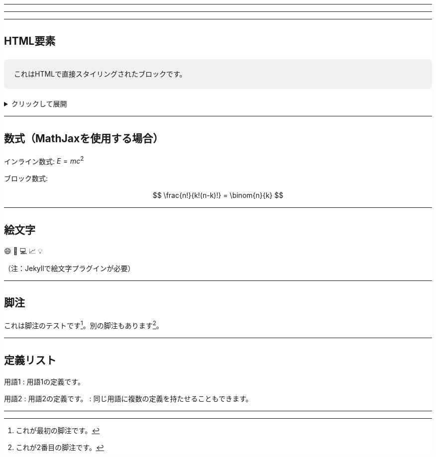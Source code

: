 
***

___

---

## HTML要素

<div style="background-color: #f0f0f0; padding: 20px; border-radius: 8px; margin: 20px 0;">
  <p style="margin: 0;">これはHTMLで直接スタイリングされたブロックです。</p>
</div>

<details><summary>クリックして展開</summary></details>

---

## 数式（MathJaxを使用する場合）

インライン数式: $E = mc^2$

ブロック数式:

$$
\frac{n!}{k!(n-k)!} = \binom{n}{k}
$$

---

## 絵文字

:smile: :rocket: :computer: :chart_with_upwards_trend: :bulb:

（注：Jekyllで絵文字プラグインが必要）

---

## 脚注

これは脚注のテストです[^1]。別の脚注もあります[^2]。

[^1]: これが最初の脚注です。
[^2]: これが2番目の脚注です。

---

## 定義リスト

用語1
: 用語1の定義です。

用語2
: 用語2の定義です。
: 同じ用語に複数の定義を持たせることもできます。

---
